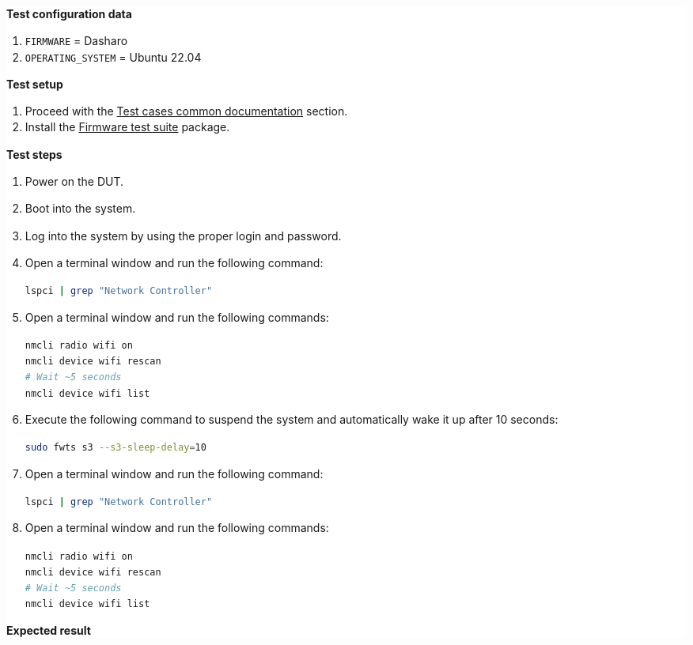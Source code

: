 **Test configuration data**

1. `FIRMWARE` = Dasharo
1. `OPERATING_SYSTEM` = Ubuntu 22.04

**Test setup**

1. Proceed with the
   [Test cases common documentation](#test-cases-common-documentation) section.
1. Install the [Firmware test suite](https://wiki.ubuntu.com/FirmwareTestSuite)
   package.

**Test steps**

1. Power on the DUT.
1. Boot into the system.
1. Log into the system by using the proper login and password.
1. Open a terminal window and run the following command:

    ```bash
    lspci | grep "Network Controller"
    ```

1. Open a terminal window and run the following commands:

    ```bash
    nmcli radio wifi on
    nmcli device wifi rescan
    # Wait ~5 seconds
    nmcli device wifi list
    ```

1. Execute the following command to suspend the system and automatically wake it
   up after 10 seconds:

    ```bash
    sudo fwts s3 --s3-sleep-delay=10
    ```

1. Open a terminal window and run the following command:

    ```bash
    lspci | grep "Network Controller"
    ```

1. Open a terminal window and run the following commands:

    ```bash
    nmcli radio wifi on
    nmcli device wifi rescan
    # Wait ~5 seconds
    nmcli device wifi list
    ```

**Expected result**
